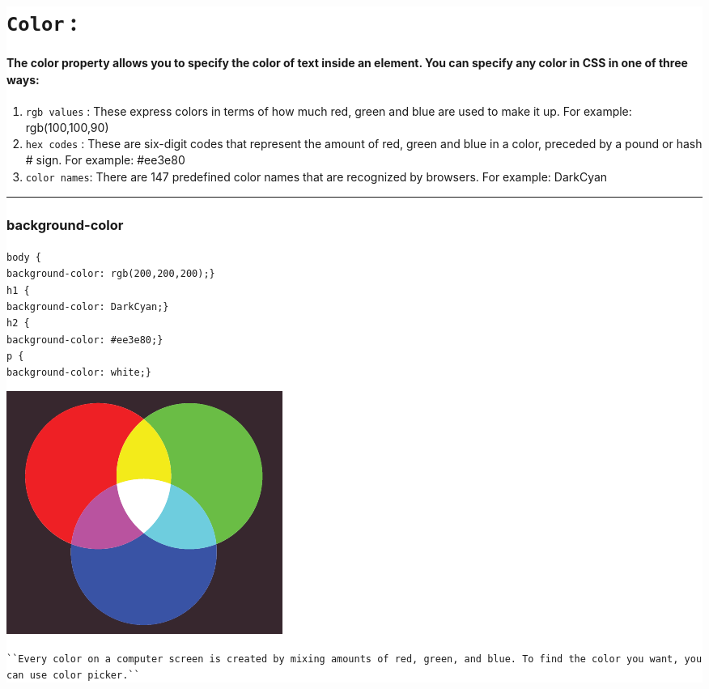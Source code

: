 
# `Color` :


#### The color property allows you to specify the color of text inside an element. You can specify any color in CSS in one of three ways:

1. `rgb values` : These express colors in terms of how much red, green and blue are used to make it up. For example: rgb(100,100,90)
2. `hex codes` : These are six-digit codes that represent the amount of red, green and blue in a color, preceded by a pound or hash # sign. For example: #ee3e80
3. `color names`: There are 147 predefined color names that are recognized by browsers. For example: DarkCyan


---


### background-color 

```
body {
background-color: rgb(200,200,200);}
h1 {
background-color: DarkCyan;}
h2 {
background-color: #ee3e80;}
p {
background-color: white;}

```

![CSS Properties Affect](image_read07/5.png)


` ``Every color on a computer screen is created by mixing amounts of red, green, and blue. To find the color you want, you can use color picker.`` `
